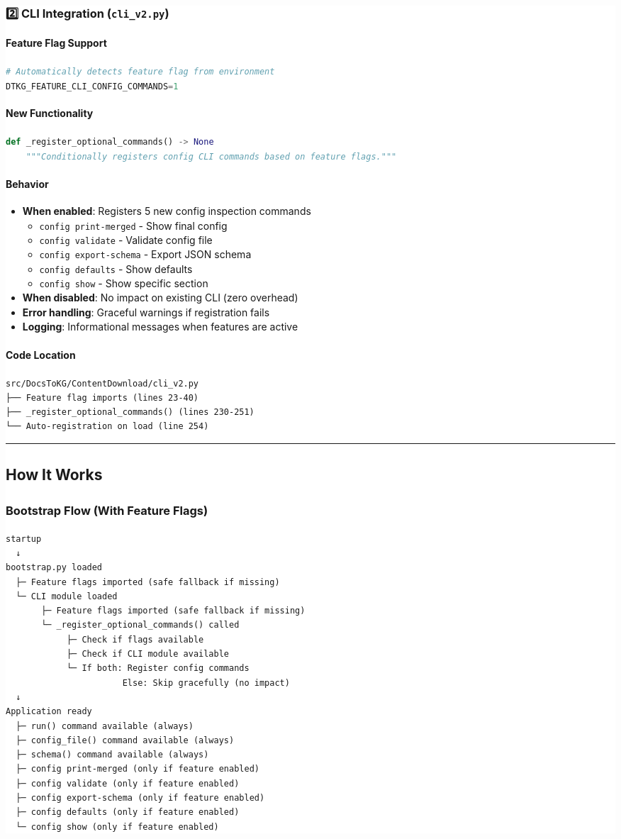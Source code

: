 
### 2️⃣ CLI Integration (`cli_v2.py`)

#### Feature Flag Support
```python
# Automatically detects feature flag from environment
DTKG_FEATURE_CLI_CONFIG_COMMANDS=1
```

#### New Functionality
```python
def _register_optional_commands() -> None
    """Conditionally registers config CLI commands based on feature flags."""
```

#### Behavior
- **When enabled**: Registers 5 new config inspection commands
  - `config print-merged` - Show final config
  - `config validate` - Validate config file
  - `config export-schema` - Export JSON schema
  - `config defaults` - Show defaults
  - `config show` - Show specific section
- **When disabled**: No impact on existing CLI (zero overhead)
- **Error handling**: Graceful warnings if registration fails
- **Logging**: Informational messages when features are active

#### Code Location
```
src/DocsToKG/ContentDownload/cli_v2.py
├── Feature flag imports (lines 23-40)
├── _register_optional_commands() (lines 230-251)
└── Auto-registration on load (line 254)
```

---

## How It Works

### Bootstrap Flow (With Feature Flags)

```
startup
  ↓
bootstrap.py loaded
  ├─ Feature flags imported (safe fallback if missing)
  └─ CLI module loaded
       ├─ Feature flags imported (safe fallback if missing)
       └─ _register_optional_commands() called
            ├─ Check if flags available
            ├─ Check if CLI module available
            └─ If both: Register config commands
                       Else: Skip gracefully (no impact)
  ↓
Application ready
  ├─ run() command available (always)
  ├─ config_file() command available (always)
  ├─ schema() command available (always)
  ├─ config print-merged (only if feature enabled)
  ├─ config validate (only if feature enabled)
  ├─ config export-schema (only if feature enabled)
  ├─ config defaults (only if feature enabled)
  └─ config show (only if feature enabled)
```
